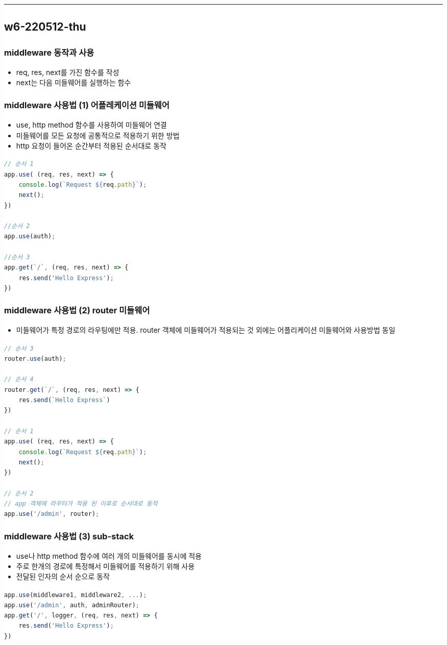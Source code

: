 ***

## w6-220512-thu

### middleware 동작과 사용
* req, res, next를 가진 함수를 작성
* next는 다음 미들웨어를 실행하는 함수

### middleware 사용법 (1) 어플레케이션 미들웨어
* use, http method 함수를 사용하여 미들웨어 연결
* 미들웨어를 모든 요청에 공통적으로 적용하기 위한 방법
* http 요청이 들어온 순간부터 적용된 순서대로 동작
```js
// 순서 1
app.use( (req, res, next) => {
    console.log(`Request ${req.path}`);
    next();
})

//순서 2
app.use(auth);

//순서 3
app.get(`/`, (req, res, next) => {
    res.send('Hello Express');
})
```

### middleware 사용법 (2) router 미들웨어
* 미들웨어가 특정 경로의 라우팅에만 적용. router 객체에 미들웨어가 적용되는 것 외에는 어플리케이션 미들웨어와 사용방법 동일
```js
// 순서 3
router.use(auth);

// 순서 4
router.get(`/`, (req, res, next) => {
    res.send(`Hello Express`)
})

// 순서 1
app.use( (req, res, next) => {
    console.log(`Request ${req.path}`);
    next();
})

// 순서 2
// app 객체에 라우터가 적용 된 이후로 순서대로 동작
app.use('/admin', router);
```

### middleware 사용법 (3) sub-stack
* use나 http method 함수에 여러 개의 미들웨어를 동시에 적용
* 주로 한개의 경로에 특정해서 미들웨어를 적용하기 위해 사용
* 전달된 인자의 순서 순으로 동작
```js
app.use(middleware1, middleware2, ...);
app.use('/admin', auth, adminRouter);
app.get('/', logger, (req, res, next) => {
    res.send('Hello Express');
})
```
